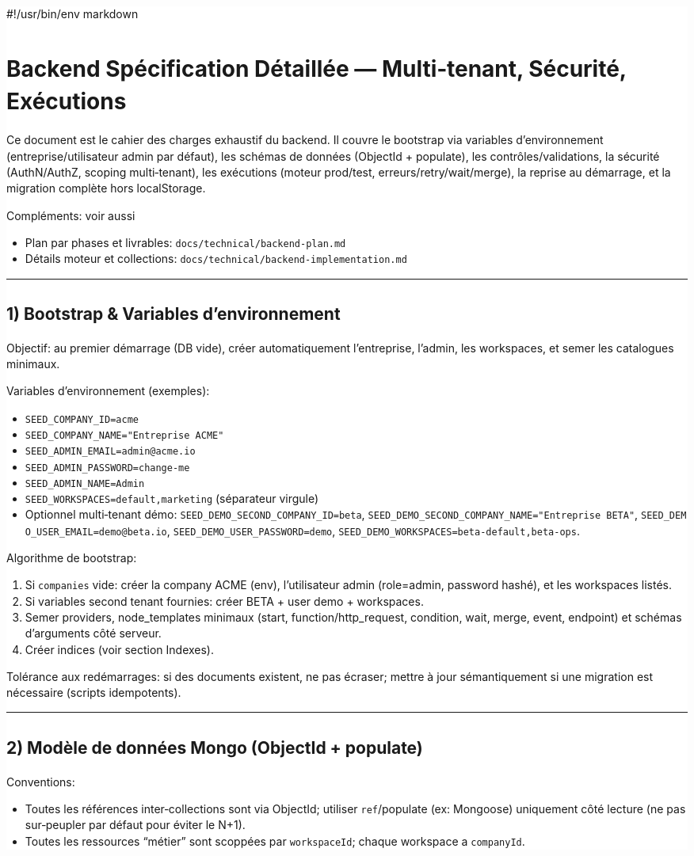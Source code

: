 #!/usr/bin/env markdown
# Backend Spécification Détaillée — Multi‑tenant, Sécurité, Exécutions

Ce document est le cahier des charges exhaustif du backend. Il couvre le bootstrap via variables d’environnement (entreprise/utilisateur admin par défaut), les schémas de données (ObjectId + populate), les contrôles/validations, la sécurité (AuthN/AuthZ, scoping multi‑tenant), les exécutions (moteur prod/test, erreurs/retry/wait/merge), la reprise au démarrage, et la migration complète hors localStorage.

Compléments: voir aussi
- Plan par phases et livrables: `docs/technical/backend-plan.md`
- Détails moteur et collections: `docs/technical/backend-implementation.md`

---

## 1) Bootstrap & Variables d’environnement

Objectif: au premier démarrage (DB vide), créer automatiquement l’entreprise, l’admin, les workspaces, et semer les catalogues minimaux.

Variables d’environnement (exemples):
- `SEED_COMPANY_ID=acme`
- `SEED_COMPANY_NAME="Entreprise ACME"`
- `SEED_ADMIN_EMAIL=admin@acme.io`
- `SEED_ADMIN_PASSWORD=change-me`
- `SEED_ADMIN_NAME=Admin`
- `SEED_WORKSPACES=default,marketing` (séparateur virgule)
- Optionnel multi‑tenant démo: `SEED_DEMO_SECOND_COMPANY_ID=beta`, `SEED_DEMO_SECOND_COMPANY_NAME="Entreprise BETA"`, `SEED_DEMO_USER_EMAIL=demo@beta.io`, `SEED_DEMO_USER_PASSWORD=demo`, `SEED_DEMO_WORKSPACES=beta-default,beta-ops`.

Algorithme de bootstrap:
1. Si `companies` vide: créer la company ACME (env), l’utilisateur admin (role=admin, password hashé), et les workspaces listés.
2. Si variables second tenant fournies: créer BETA + user demo + workspaces.
3. Semer providers, node_templates minimaux (start, function/http_request, condition, wait, merge, event, endpoint) et schémas d’arguments côté serveur.
4. Créer indices (voir section Indexes).

Tolérance aux redémarrages: si des documents existent, ne pas écraser; mettre à jour sémantiquement si une migration est nécessaire (scripts idempotents).

---

## 2) Modèle de données Mongo (ObjectId + populate)

Conventions:
- Toutes les références inter‑collections sont via ObjectId; utiliser `ref`/populate (ex: Mongoose) uniquement côté lecture (ne pas sur‑peupler par défaut pour éviter le N+1).
- Toutes les ressources “métier” sont scoppées par `workspaceId`; chaque workspace a `companyId`.
